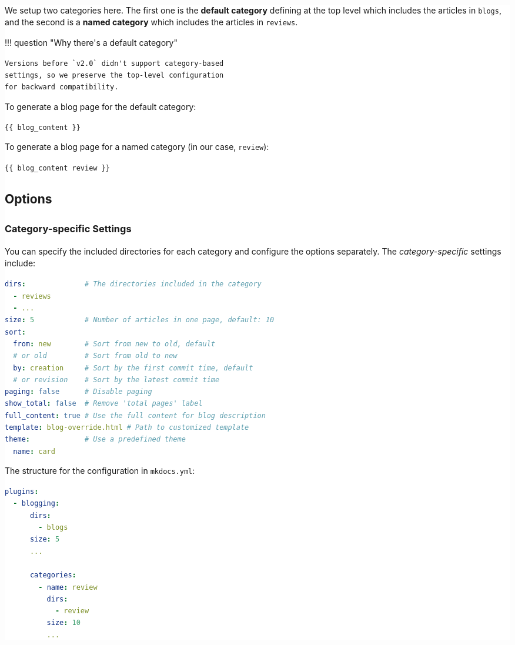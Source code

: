 We setup two categories here. The first one is the **default category** defining at the top level which includes
the articles in `blogs`, and the second is a **named category** which includes the articles
in `reviews`.

!!! question "Why there's a default category"

    Versions before `v2.0` didn't support category-based
    settings, so we preserve the top-level configuration
    for backward compatibility.

To generate a blog page for the default category:

```markdown title="index page for the default category"
{{ blog_content }}
```

To generate a blog page for a named category (in our case, `review`):

```markdown title="index page for category 'review'"
{{ blog_content review }}
```

## Options

### Category-specific Settings

You can specify the included directories for each category
and configure the options separately. The *category-specific* settings include:

```yaml title="category settings"
dirs:              # The directories included in the category
  - reviews
  - ...
size: 5            # Number of articles in one page, default: 10
sort: 
  from: new        # Sort from new to old, default
  # or old         # Sort from old to new
  by: creation     # Sort by the first commit time, default
  # or revision    # Sort by the latest commit time
paging: false      # Disable paging
show_total: false  # Remove 'total pages' label
full_content: true # Use the full content for blog description
template: blog-override.html # Path to customized template
theme:             # Use a predefined theme
  name: card
```

The structure for the configuration in `mkdocs.yml`:

```yaml title="mkdocs.yml"
plugins:
  - blogging:
      dirs:
        - blogs
      size: 5
      ...

      categories:
        - name: review
          dirs:
            - review
          size: 10
          ...
```
